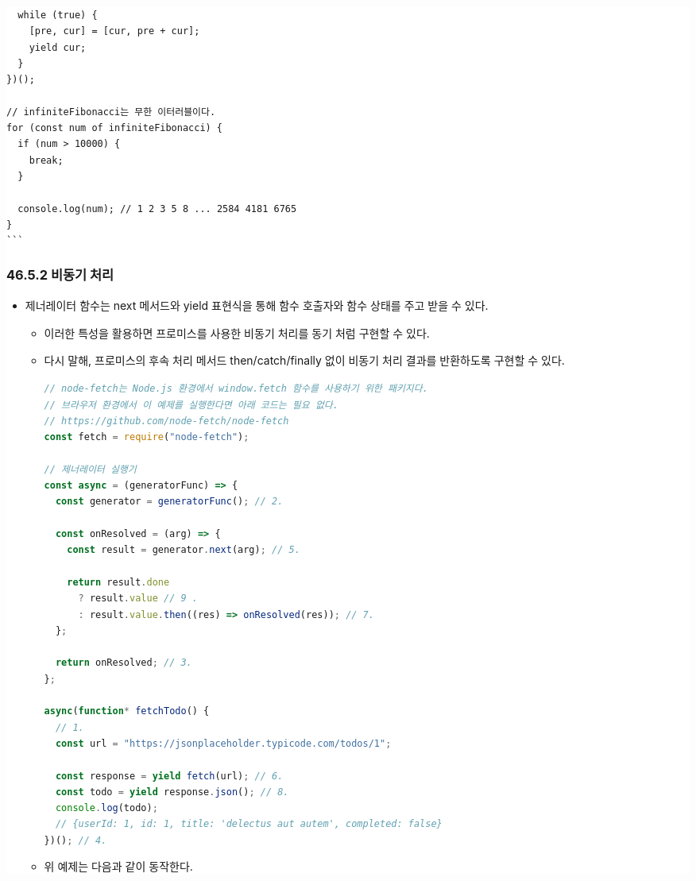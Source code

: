       while (true) {
        [pre, cur] = [cur, pre + cur];
        yield cur;
      }
    })();

    // infiniteFibonacci는 무한 이터러블이다.
    for (const num of infiniteFibonacci) {
      if (num > 10000) {
        break;
      }

      console.log(num); // 1 2 3 5 8 ... 2584 4181 6765
    }
    ```

### 46.5.2 비동기 처리

- 제너레이터 함수는 next 메서드와 yield 표현식을 통해 함수 호출자와 함수 상태를 주고 받을 수 있다.

  - 이러한 특성을 활용하면 프로미스를 사용한 비동기 처리를 동기 처럼 구현할 수 있다.
  - 다시 말해, 프로미스의 후속 처리 메서드 then/catch/finally 없이 비동기 처리 결과를 반환하도록 구현할 수 있다.

    ```javascript
    // node-fetch는 Node.js 환경에서 window.fetch 함수를 사용하기 위한 패키지다.
    // 브라우저 환경에서 이 예제를 실행한다면 아래 코드는 필요 없다.
    // https://github.com/node-fetch/node-fetch
    const fetch = require("node-fetch");

    // 제너레이터 실행기
    const async = (generatorFunc) => {
      const generator = generatorFunc(); // 2.

      const onResolved = (arg) => {
        const result = generator.next(arg); // 5.

        return result.done
          ? result.value // 9 .
          : result.value.then((res) => onResolved(res)); // 7.
      };

      return onResolved; // 3.
    };

    async(function* fetchTodo() {
      // 1.
      const url = "https://jsonplaceholder.typicode.com/todos/1";

      const response = yield fetch(url); // 6.
      const todo = yield response.json(); // 8.
      console.log(todo);
      // {userId: 1, id: 1, title: 'delectus aut autem', completed: false}
    })(); // 4.
    ```

  - 위 예제는 다음과 같이 동작한다.
